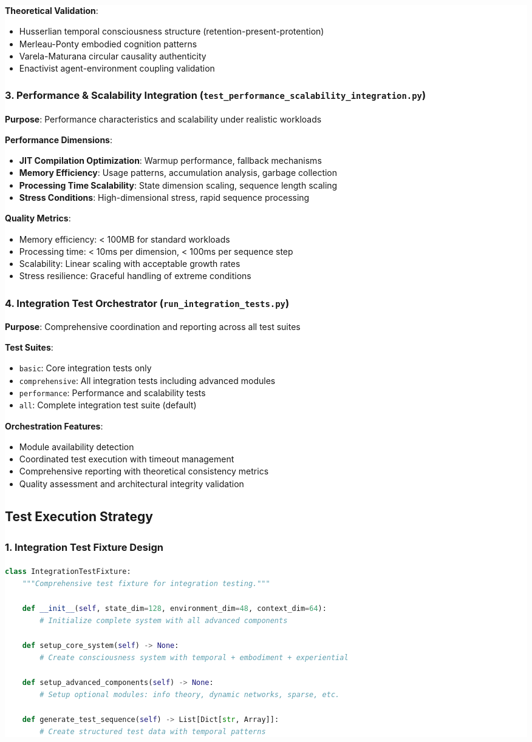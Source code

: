 **Theoretical Validation**:
- Husserlian temporal consciousness structure (retention-present-protention)
- Merleau-Ponty embodied cognition patterns
- Varela-Maturana circular causality authenticity
- Enactivist agent-environment coupling validation

### 3. Performance & Scalability Integration (`test_performance_scalability_integration.py`)

**Purpose**: Performance characteristics and scalability under realistic workloads

**Performance Dimensions**:
- **JIT Compilation Optimization**: Warmup performance, fallback mechanisms
- **Memory Efficiency**: Usage patterns, accumulation analysis, garbage collection
- **Processing Time Scalability**: State dimension scaling, sequence length scaling
- **Stress Conditions**: High-dimensional stress, rapid sequence processing

**Quality Metrics**:
- Memory efficiency: < 100MB for standard workloads
- Processing time: < 10ms per dimension, < 100ms per sequence step
- Scalability: Linear scaling with acceptable growth rates
- Stress resilience: Graceful handling of extreme conditions

### 4. Integration Test Orchestrator (`run_integration_tests.py`)

**Purpose**: Comprehensive coordination and reporting across all test suites

**Test Suites**:
- `basic`: Core integration tests only
- `comprehensive`: All integration tests including advanced modules
- `performance`: Performance and scalability tests  
- `all`: Complete integration test suite (default)

**Orchestration Features**:
- Module availability detection
- Coordinated test execution with timeout management
- Comprehensive reporting with theoretical consistency metrics
- Quality assessment and architectural integrity validation

## Test Execution Strategy

### 1. Integration Test Fixture Design

```python
class IntegrationTestFixture:
    """Comprehensive test fixture for integration testing."""
    
    def __init__(self, state_dim=128, environment_dim=48, context_dim=64):
        # Initialize complete system with all advanced components
        
    def setup_core_system(self) -> None:
        # Create consciousness system with temporal + embodiment + experiential
        
    def setup_advanced_components(self) -> None:
        # Setup optional modules: info theory, dynamic networks, sparse, etc.
        
    def generate_test_sequence(self) -> List[Dict[str, Array]]:
        # Create structured test data with temporal patterns
```
